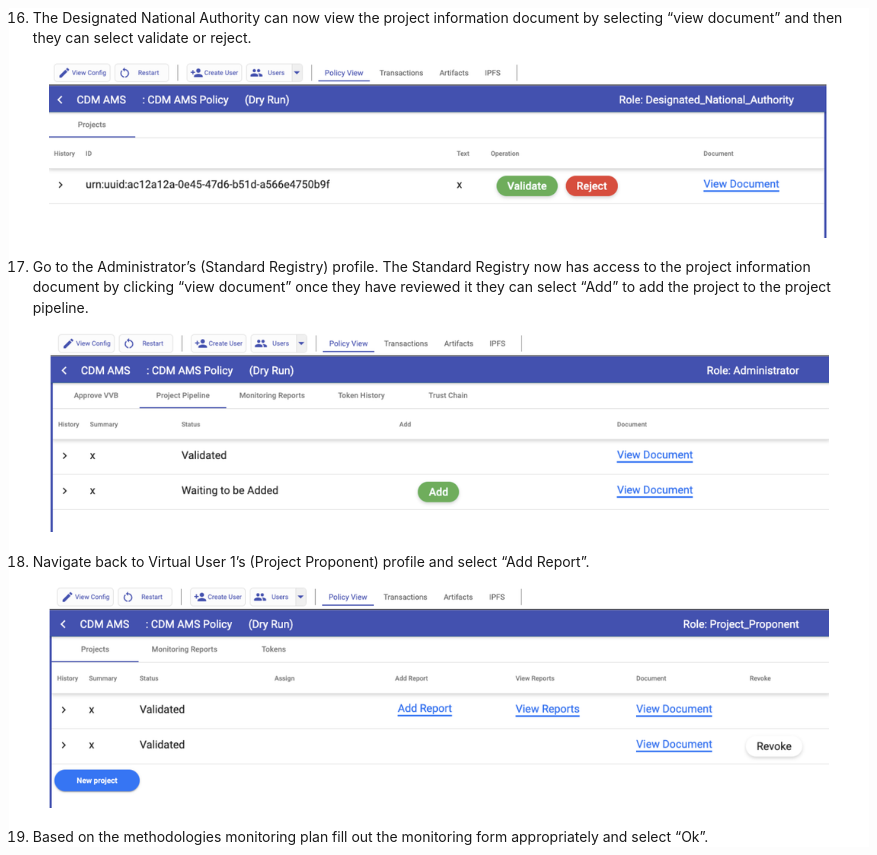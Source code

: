 16. The Designated National Authority can now view the project information document by selecting “view document” and then they can select validate or reject.

<figure><img src="../../../.gitbook/assets/image (47) (2).png" alt=""><figcaption></figcaption></figure>

17. Go to the Administrator’s (Standard Registry) profile. The Standard Registry now has access to the project information document by clicking “view document” once they have reviewed it they can select “Add” to add the project to the project pipeline.

<figure><img src="../../../.gitbook/assets/image (167) (1).png" alt=""><figcaption></figcaption></figure>

18. Navigate back to Virtual User 1’s (Project Proponent) profile and select “Add Report”.

<figure><img src="../../../.gitbook/assets/image (12) (6).png" alt=""><figcaption></figcaption></figure>

19. Based on the methodologies monitoring plan fill out the monitoring form appropriately and select “Ok”.
